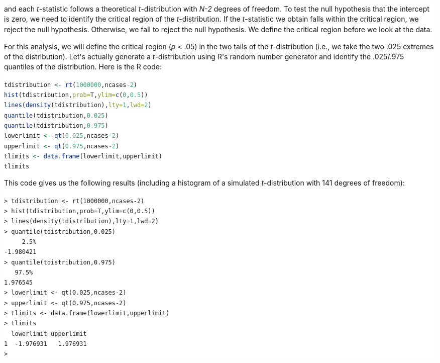 and each *t*-statistic follows a theoretical *t*-distribution
with *N-2* degrees of freedom. To test the null hypothesis 
that the intercept is zero, we need to identify the critical region of 
the *t*-distribution. If the *t*-statistic we obtain falls 
within the critical region, we reject the null hypothesis. 
Otherwise, we fail to reject the null hypothesis. We define 
the critical region before we look at the data. 

For this analysis, we will define the critical region 
(*p* < .05) in the two tails of the *t*-distribution 
(i.e., we take the two .025 extremes of the distribution). 
Let's actually generate a *t*-distribution using R's random 
number generator and identify the .025/.975 quantiles of the
distribution. Here is the R code:

```R
tdistribution <- rt(1000000,ncases-2)
hist(tdistribution,prob=T,ylim=c(0,0.5))
lines(density(tdistribution),lty=1,lwd=2)
quantile(tdistribution,0.025)
quantile(tdistribution,0.975)
lowerlimit <- qt(0.025,ncases-2)
upperlimit <- qt(0.975,ncases-2)
tlimits <- data.frame(lowerlimit,upperlimit)
tlimits
```

This code gives us the following results (including a histogram
of a simulated *t*-distribution with 141 degrees of freedom):

```
> tdistribution <- rt(1000000,ncases-2)
> hist(tdistribution,prob=T,ylim=c(0,0.5))
> lines(density(tdistribution),lty=1,lwd=2)
> quantile(tdistribution,0.025)
     2.5% 
-1.980421 
> quantile(tdistribution,0.975)
   97.5% 
1.976545 
> lowerlimit <- qt(0.025,ncases-2)
> upperlimit <- qt(0.975,ncases-2)
> tlimits <- data.frame(lowerlimit,upperlimit)
> tlimits
  lowerlimit upperlimit
1  -1.976931   1.976931
> 
```
